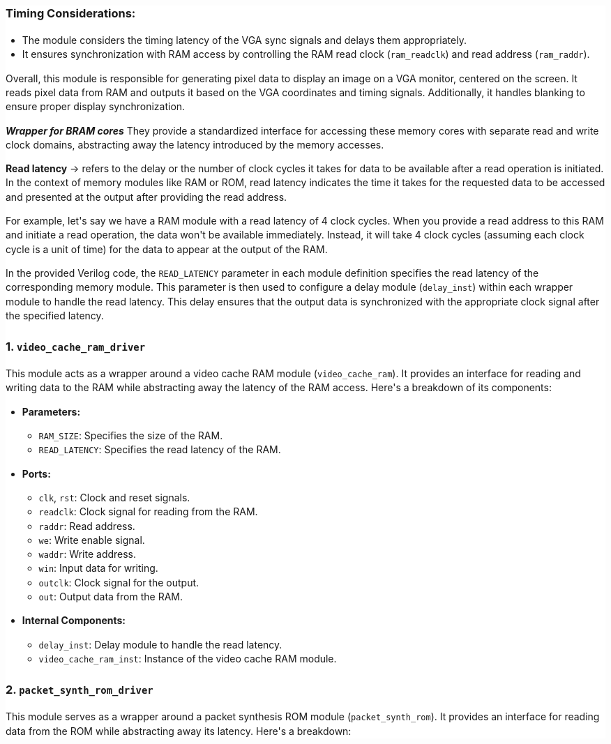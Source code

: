 ### Timing Considerations:
- The module considers the timing latency of the VGA sync signals and delays them appropriately.
- It ensures synchronization with RAM access by controlling the RAM read clock (`ram_readclk`) and read address (`ram_raddr`).

Overall, this module is responsible for generating pixel data to display an image on a VGA monitor, centered on the screen. 
It reads pixel data from RAM and outputs it based on the VGA coordinates and timing signals. Additionally, it handles blanking
 to ensure proper display synchronization.
 
***Wrapper for BRAM cores***
They provide a standardized interface for accessing these memory cores with separate read and write clock domains, abstracting away the latency introduced by the memory accesses.

**Read latency** -> refers to the delay or the number of clock cycles it takes for data to be available after a read operation is initiated. In the context of memory modules like RAM or ROM, read latency indicates the time it takes for the requested data to be accessed and presented at the output after providing the read address.

For example, let's say we have a RAM module with a read latency of 4 clock cycles. When you provide a read address to this RAM and initiate a read operation, the data won't be available immediately. Instead, it will take 4 clock cycles (assuming each clock cycle is a unit of time) for the data to appear at the output of the RAM.

In the provided Verilog code, the `READ_LATENCY` parameter in each module definition specifies the read latency of the corresponding memory module. This parameter is then used to configure a delay module (`delay_inst`) within each wrapper module to handle the read latency. This delay ensures that the output data is synchronized with the appropriate clock signal after the specified latency.

### 1. `video_cache_ram_driver`
This module acts as a wrapper around a video cache RAM module (`video_cache_ram`). It provides an interface for reading and writing data to the RAM while abstracting away the latency of the RAM access. Here's a breakdown of its components:

- **Parameters:**
  - `RAM_SIZE`: Specifies the size of the RAM.
  - `READ_LATENCY`: Specifies the read latency of the RAM.

- **Ports:**
  - `clk`, `rst`: Clock and reset signals.
  - `readclk`: Clock signal for reading from the RAM.
  - `raddr`: Read address.
  - `we`: Write enable signal.
  - `waddr`: Write address.
  - `win`: Input data for writing.
  - `outclk`: Clock signal for the output.
  - `out`: Output data from the RAM.

- **Internal Components:**
  - `delay_inst`: Delay module to handle the read latency.
  - `video_cache_ram_inst`: Instance of the video cache RAM module.

### 2. `packet_synth_rom_driver`
This module serves as a wrapper around a packet synthesis ROM module (`packet_synth_rom`). It provides an interface for reading data from the ROM while abstracting away its latency. Here's a breakdown:
